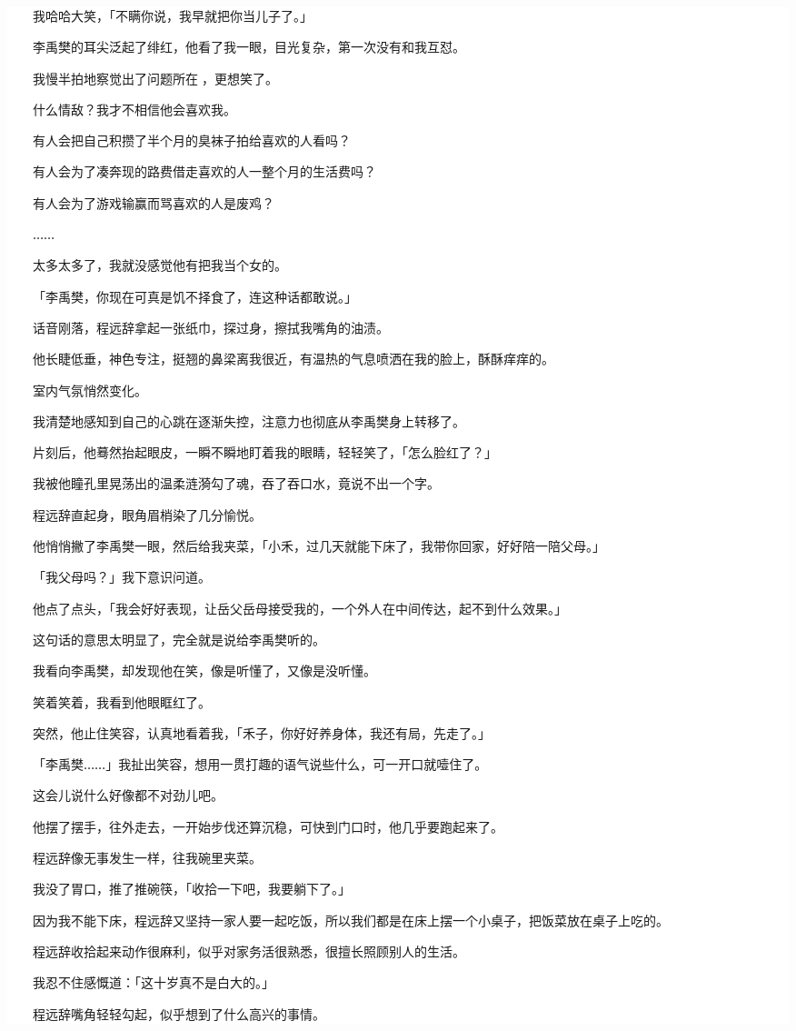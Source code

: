 &emsp;&emsp;我哈哈大笑，「不瞒你说，我早就把你当儿子了。」  
  
&emsp;&emsp;李禹樊的耳尖泛起了绯红，他看了我一眼，目光复杂，第一次没有和我互怼。  
  
&emsp;&emsp;我慢半拍地察觉出了问题所在 ，更想笑了。  
  
&emsp;&emsp;什么情敌？我才不相信他会喜欢我。  
  
&emsp;&emsp;有人会把自己积攒了半个月的臭袜子拍给喜欢的人看吗？  
  
&emsp;&emsp;有人会为了凑奔现的路费借走喜欢的人一整个月的生活费吗？  
  
&emsp;&emsp;有人会为了游戏输赢而骂喜欢的人是废鸡？  
  
&emsp;&emsp;……  
  
&emsp;&emsp;太多太多了，我就没感觉他有把我当个女的。  
  
&emsp;&emsp;「李禹樊，你现在可真是饥不择食了，连这种话都敢说。」  
  
&emsp;&emsp;话音刚落，程远辞拿起一张纸巾，探过身，擦拭我嘴角的油渍。  
  
&emsp;&emsp;他长睫低垂，神色专注，挺翘的鼻梁离我很近，有温热的气息喷洒在我的脸上，酥酥痒痒的。  
  
&emsp;&emsp;室内气氛悄然变化。  
  
&emsp;&emsp;我清楚地感知到自己的心跳在逐渐失控，注意力也彻底从李禹樊身上转移了。  
  
&emsp;&emsp;片刻后，他蓦然抬起眼皮，一瞬不瞬地盯着我的眼睛，轻轻笑了，「怎么脸红了？」  
  
&emsp;&emsp;我被他瞳孔里晃荡出的温柔涟漪勾了魂，吞了吞口水，竟说不出一个字。  
  
&emsp;&emsp;程远辞直起身，眼角眉梢染了几分愉悦。  
  
&emsp;&emsp;他悄悄撇了李禹樊一眼，然后给我夹菜，「小禾，过几天就能下床了，我带你回家，好好陪一陪父母。」  
  
&emsp;&emsp;「我父母吗？」我下意识问道。  
  
&emsp;&emsp;他点了点头，「我会好好表现，让岳父岳母接受我的，一个外人在中间传达，起不到什么效果。」  
  
&emsp;&emsp;这句话的意思太明显了，完全就是说给李禹樊听的。  
  
&emsp;&emsp;我看向李禹樊，却发现他在笑，像是听懂了，又像是没听懂。  
  
&emsp;&emsp;笑着笑着，我看到他眼眶红了。  
  
&emsp;&emsp;突然，他止住笑容，认真地看着我，「禾子，你好好养身体，我还有局，先走了。」  
  
&emsp;&emsp;「李禹樊……」我扯出笑容，想用一贯打趣的语气说些什么，可一开口就噎住了。  
  
&emsp;&emsp;这会儿说什么好像都不对劲儿吧。  
  
&emsp;&emsp;他摆了摆手，往外走去，一开始步伐还算沉稳，可快到门口时，他几乎要跑起来了。  
  
&emsp;&emsp;程远辞像无事发生一样，往我碗里夹菜。  
  
&emsp;&emsp;我没了胃口，推了推碗筷，「收拾一下吧，我要躺下了。」  
  
&emsp;&emsp;因为我不能下床，程远辞又坚持一家人要一起吃饭，所以我们都是在床上摆一个小桌子，把饭菜放在桌子上吃的。  
  
&emsp;&emsp;程远辞收拾起来动作很麻利，似乎对家务活很熟悉，很擅长照顾别人的生活。  
  
&emsp;&emsp;我忍不住感慨道：「这十岁真不是白大的。」  
  
&emsp;&emsp;程远辞嘴角轻轻勾起，似乎想到了什么高兴的事情。  
  